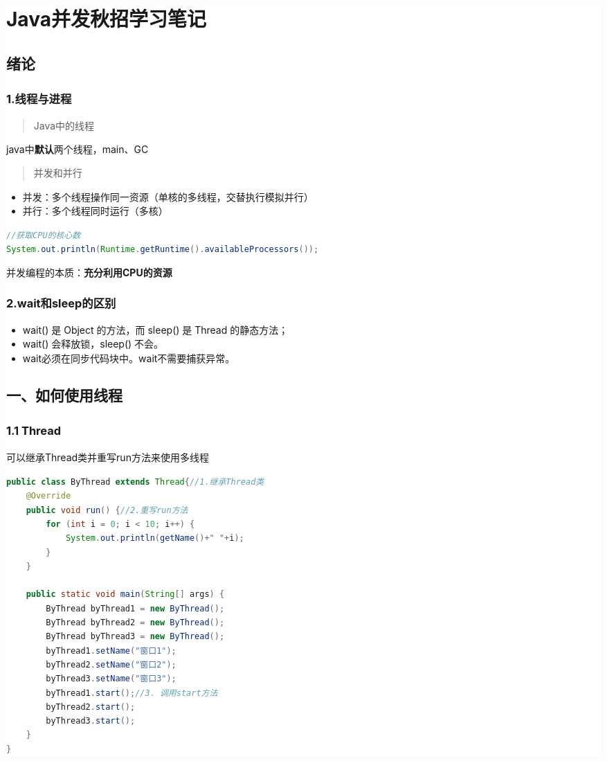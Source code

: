 # Java并发秋招学习笔记

## 绪论

### 1.线程与进程

> Java中的线程

java中**默认**两个线程，main、GC

> 并发和并行

- 并发：多个线程操作同一资源（单核的多线程，交替执行模拟并行）
- 并行：多个线程同时运行（多核）

```java
//获取CPU的核心数
System.out.println(Runtime.getRuntime().availableProcessors());
```

并发编程的本质：**充分利用CPU的资源**

### 2.wait和sleep的区别

- wait() 是 Object 的方法，而 sleep() 是 Thread 的静态方法；
- wait() 会释放锁，sleep() 不会。
- wait必须在同步代码块中。wait不需要捕获异常。



## 一、如何使用线程

### 1.1 Thread

可以继承Thread类并重写run方法来使用多线程

```java
public class ByThread extends Thread{//1.继承Thread类
    @Override
    public void run() {//2.重写run方法
        for (int i = 0; i < 10; i++) {
            System.out.println(getName()+" "+i);
        }
    }

    public static void main(String[] args) {
        ByThread byThread1 = new ByThread();
        ByThread byThread2 = new ByThread();
        ByThread byThread3 = new ByThread();
        byThread1.setName("窗口1");
        byThread2.setName("窗口2");
        byThread3.setName("窗口3");
        byThread1.start();//3. 调用start方法
        byThread2.start();
        byThread3.start();
    }
}
```
